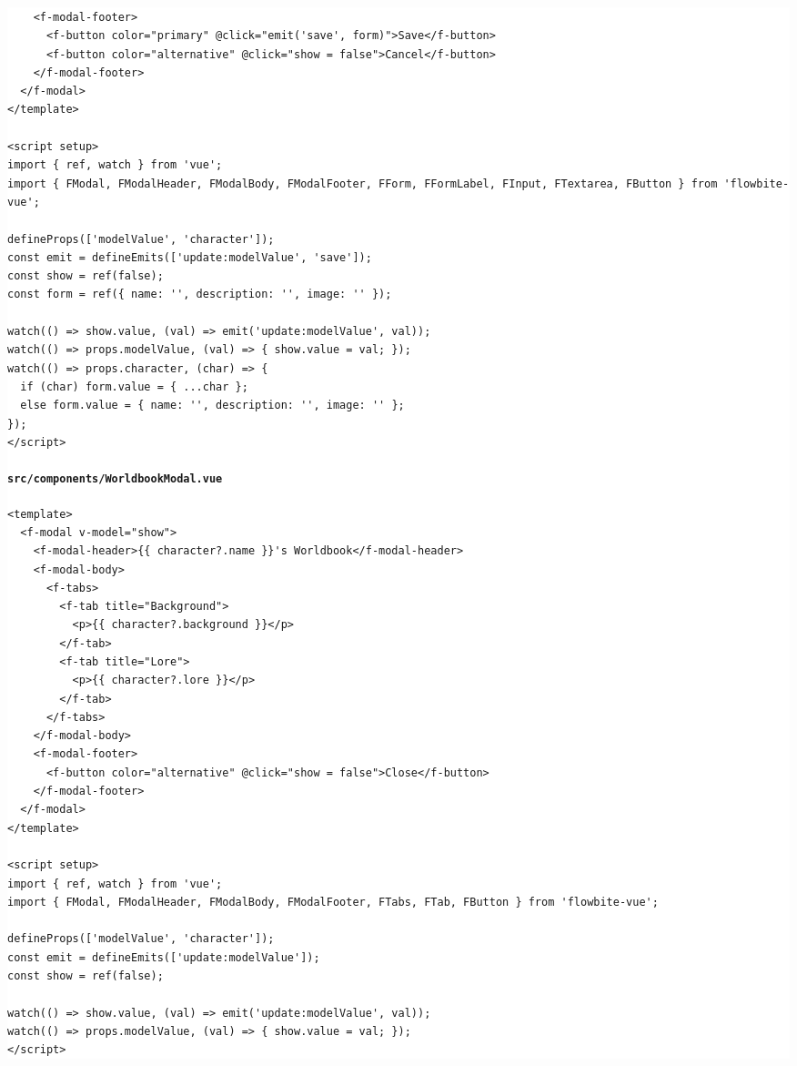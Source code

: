 ```vue
    <f-modal-footer>
      <f-button color="primary" @click="emit('save', form)">Save</f-button>
      <f-button color="alternative" @click="show = false">Cancel</f-button>
    </f-modal-footer>
  </f-modal>
</template>

<script setup>
import { ref, watch } from 'vue';
import { FModal, FModalHeader, FModalBody, FModalFooter, FForm, FFormLabel, FInput, FTextarea, FButton } from 'flowbite-vue';

defineProps(['modelValue', 'character']);
const emit = defineEmits(['update:modelValue', 'save']);
const show = ref(false);
const form = ref({ name: '', description: '', image: '' });

watch(() => show.value, (val) => emit('update:modelValue', val));
watch(() => props.modelValue, (val) => { show.value = val; });
watch(() => props.character, (char) => {
  if (char) form.value = { ...char };
  else form.value = { name: '', description: '', image: '' };
});
</script>
```

#### `src/components/WorldbookModal.vue`
```vue
<template>
  <f-modal v-model="show">
    <f-modal-header>{{ character?.name }}'s Worldbook</f-modal-header>
    <f-modal-body>
      <f-tabs>
        <f-tab title="Background">
          <p>{{ character?.background }}</p>
        </f-tab>
        <f-tab title="Lore">
          <p>{{ character?.lore }}</p>
        </f-tab>
      </f-tabs>
    </f-modal-body>
    <f-modal-footer>
      <f-button color="alternative" @click="show = false">Close</f-button>
    </f-modal-footer>
  </f-modal>
</template>

<script setup>
import { ref, watch } from 'vue';
import { FModal, FModalHeader, FModalBody, FModalFooter, FTabs, FTab, FButton } from 'flowbite-vue';

defineProps(['modelValue', 'character']);
const emit = defineEmits(['update:modelValue']);
const show = ref(false);

watch(() => show.value, (val) => emit('update:modelValue', val));
watch(() => props.modelValue, (val) => { show.value = val; });
</script>
```
